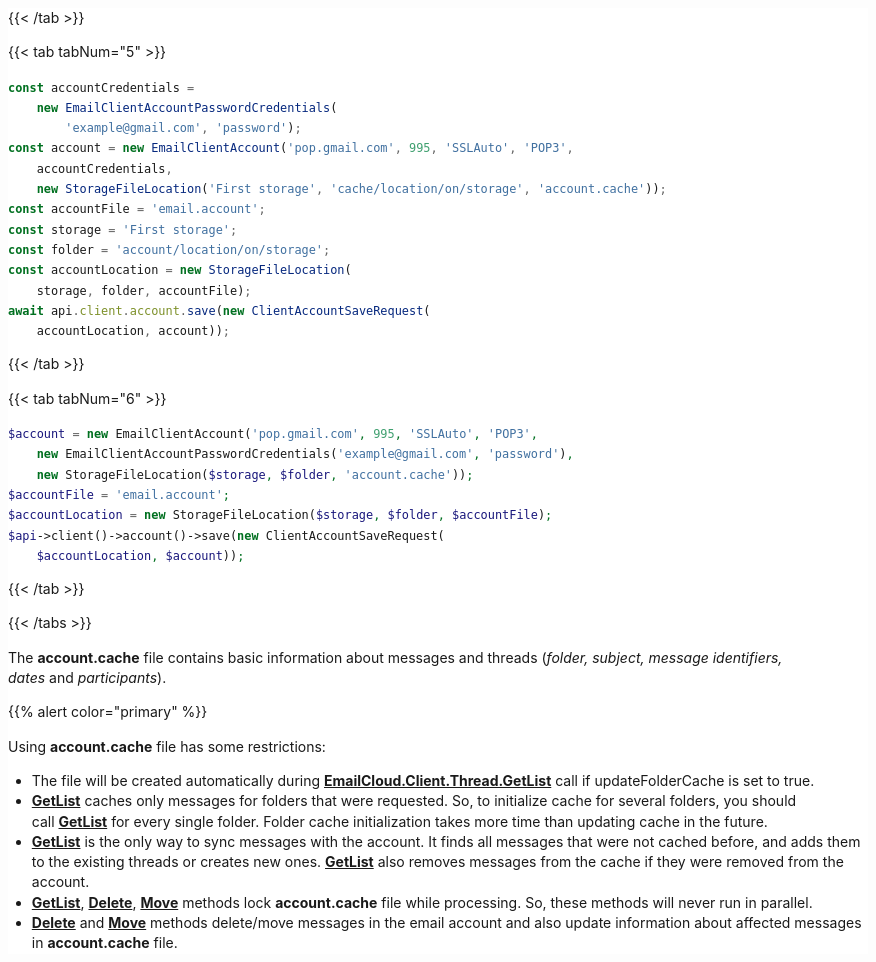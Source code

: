 {{< /tab >}}

{{< tab tabNum="5" >}}

```ts
const accountCredentials =
    new EmailClientAccountPasswordCredentials(
        'example@gmail.com', 'password');
const account = new EmailClientAccount('pop.gmail.com', 995, 'SSLAuto', 'POP3',
    accountCredentials,
    new StorageFileLocation('First storage', 'cache/location/on/storage', 'account.cache'));
const accountFile = 'email.account';
const storage = 'First storage';
const folder = 'account/location/on/storage';
const accountLocation = new StorageFileLocation(
    storage, folder, accountFile);
await api.client.account.save(new ClientAccountSaveRequest(
    accountLocation, account));
```

{{< /tab >}}

{{< tab tabNum="6" >}}

```php
$account = new EmailClientAccount('pop.gmail.com', 995, 'SSLAuto', 'POP3',
    new EmailClientAccountPasswordCredentials('example@gmail.com', 'password'),
    new StorageFileLocation($storage, $folder, 'account.cache'));
$accountFile = 'email.account';
$accountLocation = new StorageFileLocation($storage, $folder, $accountFile);
$api->client()->account()->save(new ClientAccountSaveRequest(
    $accountLocation, $account));
```

{{< /tab >}}

{{< /tabs >}}

The **account.cache** file contains basic information about messages and threads (*folder, subject, message identifiers, dates* and *participants*).

{{% alert color="primary" %}} 

Using **account.cache** file has some restrictions:

- The file will be created automatically during [**EmailCloud.Client.Thread.GetList**](https://github.com/aspose-email-cloud/aspose-email-cloud-dotnet/blob/master/docs/ClientThreadApi.md#GetList) call if updateFolderCache is set to true.
- [**GetList**](https://github.com/aspose-email-cloud/aspose-email-cloud-dotnet/blob/master/docs/ClientThreadApi.md#GetList) caches only messages for folders that were requested. So, to initialize cache for several folders, you should call [**GetList**](https://github.com/aspose-email-cloud/aspose-email-cloud-dotnet/blob/master/docs/ClientThreadApi.md#GetList) for every single folder. Folder cache initialization takes more time than updating cache in the future.
- [**GetList**](https://github.com/aspose-email-cloud/aspose-email-cloud-dotnet/blob/master/docs/ClientThreadApi.md#GetList) is the only way to sync messages with the account. It finds all messages that were not cached before, and adds them to the existing threads or creates new ones. [**GetList**](https://github.com/aspose-email-cloud/aspose-email-cloud-dotnet/blob/master/docs/ClientThreadApi.md#GetList) also removes messages from the cache if they were removed from the account.
- [**GetList**](https://github.com/aspose-email-cloud/aspose-email-cloud-dotnet/blob/master/docs/ClientThreadApi.md#GetList), [**Delete**](https://github.com/aspose-email-cloud/aspose-email-cloud-dotnet/blob/master/docs/ClientThreadApi.md#delete), [**Move**](https://github.com/aspose-email-cloud/aspose-email-cloud-dotnet/blob/master/docs/ClientThreadApi.md#move) methods lock **account.cache** file while processing. So, these methods will never run in parallel.
- [**Delete**](https://github.com/aspose-email-cloud/aspose-email-cloud-dotnet/blob/master/docs/ClientThreadApi.md#delete) and [**Move**](https://github.com/aspose-email-cloud/aspose-email-cloud-dotnet/blob/master/docs/ClientThreadApi.md#move) methods delete/move messages in the email account and also update information about affected messages in **account.cache** file.